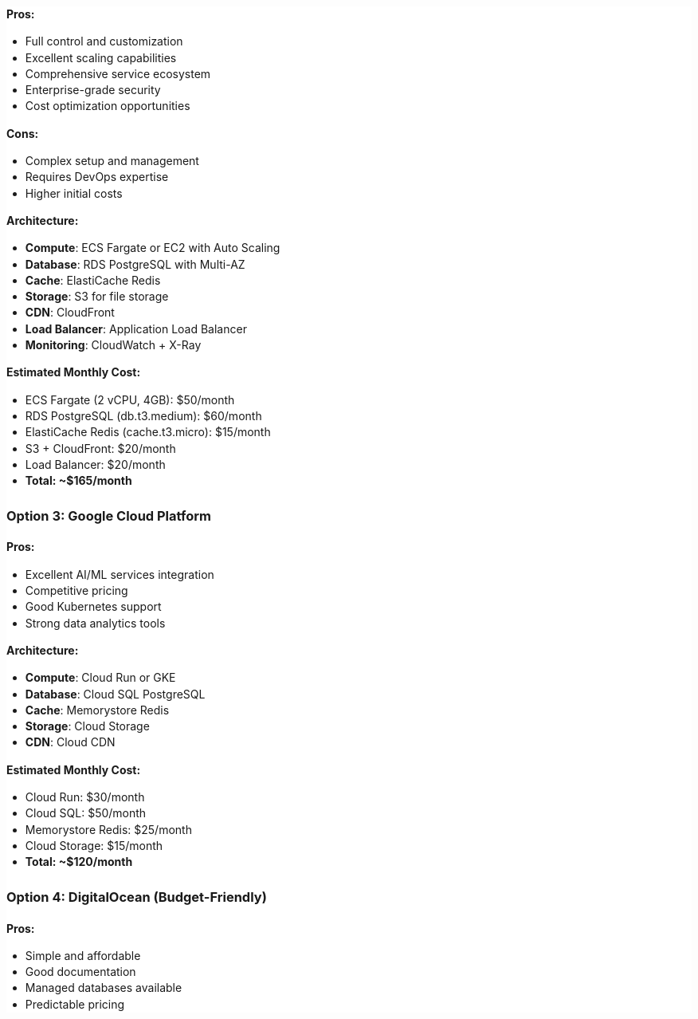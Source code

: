 **Pros:**
- Full control and customization
- Excellent scaling capabilities
- Comprehensive service ecosystem
- Enterprise-grade security
- Cost optimization opportunities

**Cons:**
- Complex setup and management
- Requires DevOps expertise
- Higher initial costs

**Architecture:**
- **Compute**: ECS Fargate or EC2 with Auto Scaling
- **Database**: RDS PostgreSQL with Multi-AZ
- **Cache**: ElastiCache Redis
- **Storage**: S3 for file storage
- **CDN**: CloudFront
- **Load Balancer**: Application Load Balancer
- **Monitoring**: CloudWatch + X-Ray

**Estimated Monthly Cost:**
- ECS Fargate (2 vCPU, 4GB): $50/month
- RDS PostgreSQL (db.t3.medium): $60/month
- ElastiCache Redis (cache.t3.micro): $15/month
- S3 + CloudFront: $20/month
- Load Balancer: $20/month
- **Total: ~$165/month**

### Option 3: Google Cloud Platform

**Pros:**
- Excellent AI/ML services integration
- Competitive pricing
- Good Kubernetes support
- Strong data analytics tools

**Architecture:**
- **Compute**: Cloud Run or GKE
- **Database**: Cloud SQL PostgreSQL
- **Cache**: Memorystore Redis
- **Storage**: Cloud Storage
- **CDN**: Cloud CDN

**Estimated Monthly Cost:**
- Cloud Run: $30/month
- Cloud SQL: $50/month
- Memorystore Redis: $25/month
- Cloud Storage: $15/month
- **Total: ~$120/month**

### Option 4: DigitalOcean (Budget-Friendly)

**Pros:**
- Simple and affordable
- Good documentation
- Managed databases available
- Predictable pricing
